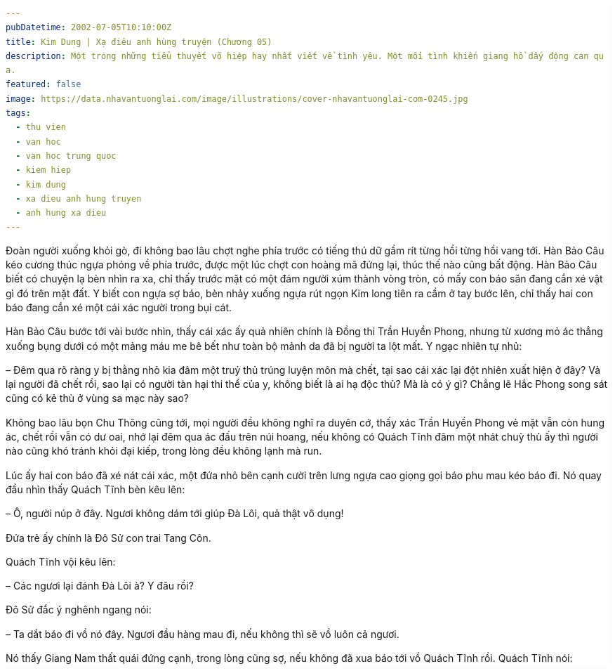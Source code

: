 ```yaml
---
pubDatetime: 2002-07-05T10:10:00Z
title: Kim Dung | Xạ điêu anh hùng truyện (Chương 05)
description: Một trong những tiểu thuyết võ hiệp hay nhất viết về tình yêu. Một mối tình khiến giang hồ dấy động can qua.
featured: false
image: https://data.nhavantuonglai.com/image/illustrations/cover-nhavantuonglai-com-0245.jpg
tags:
  - thu vien
  - van hoc
  - van hoc trung quoc
  - kiem hiep
  - kim dung
  - xa dieu anh hung truyen
  - anh hung xa dieu
---
```


Đoàn người xuống khỏi gò, đi không bao lâu chợt nghe phía trước có tiếng thú dữ gầm rít từng hồi từng hồi vang tới. Hàn Bảo Câu kéo cương thúc ngựa phóng về phía trước, được một lúc chợt con hoàng mã đứng lại, thúc thế nào cũng bất động. Hàn Bảo Câu biết có chuyện lạ bèn nhìn ra xa, chỉ thấy trước mặt có một đám người xúm thành vòng tròn, có mấy con báo săn đang cắn xé vật gì đó trên mặt đất. Y biết con ngựa sợ báo, bèn nhảy xuống ngựa rút ngọn Kim long tiên ra cầm ở tay bước lên, chỉ thấy hai con báo đang cắn xé một cái xác người trong bụi cát.

Hàn Bảo Câu bước tới vài bước nhìn, thấy cái xác ấy quả nhiên chính là Đồng thi Trần Huyền Phong, nhưng từ xương mỏ ác thẳng xuống bụng dưới có một mảng máu me bê bết như toàn bộ mảnh da đã bị người ta lột mất. Y ngạc nhiên tự nhủ:

– Đêm qua rõ ràng y bị thằng nhỏ kia đâm một truỷ thủ trúng luyện môn mà chết, tại sao cái xác lại đột nhiên xuất hiện ở đây? Vả lại người đã chết rồi, sao lại có người tàn hại thi thể của y, không biết là ai hạ độc thủ? Mà là có ý gì? Chẳng lẽ Hắc Phong song sát cũng có kẻ thù ở vùng sa mạc này sao?

Không bao lâu bọn Chu Thông cũng tới, mọi người đều không nghĩ ra duyên cớ, thấy xác Trần Huyền Phong vẻ mặt vẫn còn hung ác, chết rồi vẫn có dư oai, nhớ lại đêm qua ác đấu trên núi hoang, nếu không có Quách Tĩnh đâm một nhát chuỳ thủ ấy thì người nào cũng khó tránh khỏi đại kiếp, trong lòng đều không lạnh mà run.

Lúc ấy hai con báo đã xé nát cái xác, một đứa nhỏ bên cạnh cười trên lưng ngựa cao giọng gọi báo phu mau kéo báo đi. Nó quay đầu nhìn thấy Quách Tĩnh bèn kêu lên:

– Ô, người núp ở đây. Ngươi không dám tới giúp Đà Lôi, quả thật vô dụng!

Đứa trẻ ấy chính là Đô Sử con trai Tang Côn.

Quách Tĩnh vội kêu lên:

– Các ngươi lại đánh Đà Lôi à? Y đâu rồi?

Đô Sử đắc ý nghênh ngang nói:

– Ta dắt báo đi vồ nó đây. Ngươi đầu hàng mau đi, nếu không thì sẽ vồ luôn cả ngươi.

Nó thấy Giang Nam thất quái đứng cạnh, trong lòng cũng sợ, nếu không đã xua báo tới vồ Quách Tĩnh rồi. Quách Tĩnh nói:
